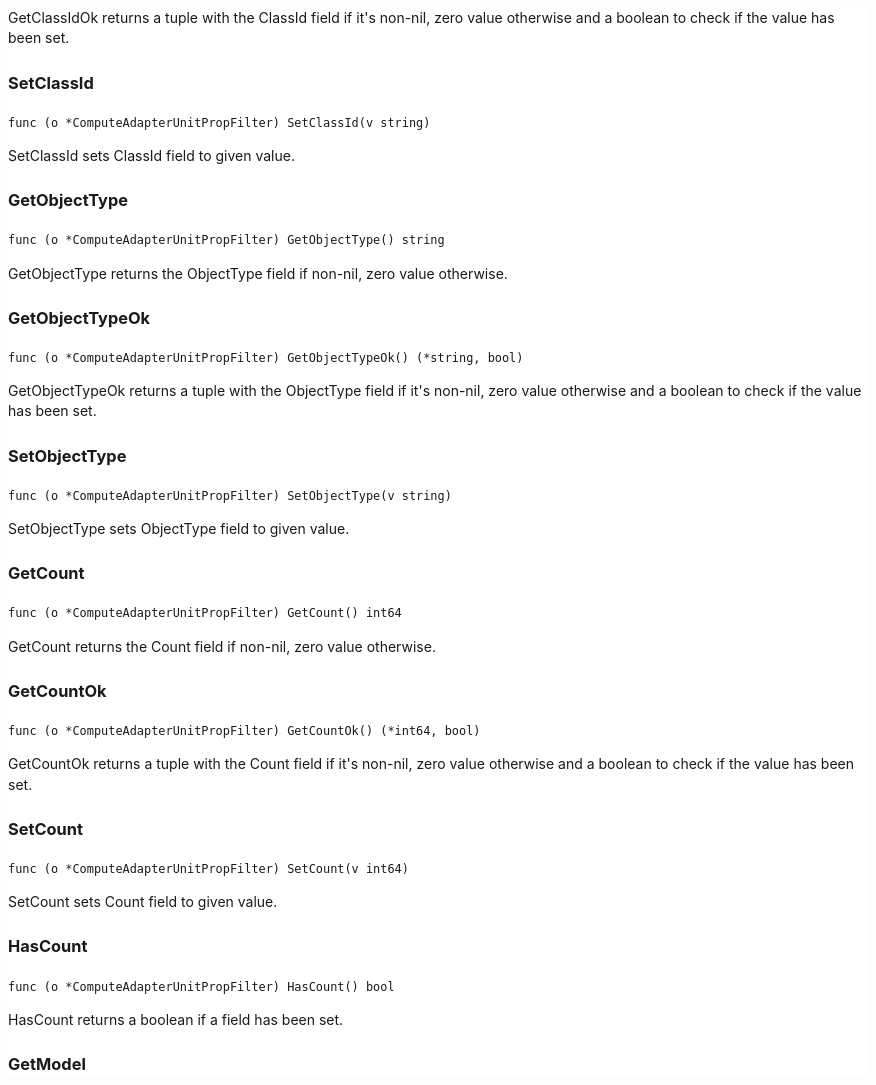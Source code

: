 GetClassIdOk returns a tuple with the ClassId field if it's non-nil, zero value otherwise
and a boolean to check if the value has been set.

### SetClassId

`func (o *ComputeAdapterUnitPropFilter) SetClassId(v string)`

SetClassId sets ClassId field to given value.


### GetObjectType

`func (o *ComputeAdapterUnitPropFilter) GetObjectType() string`

GetObjectType returns the ObjectType field if non-nil, zero value otherwise.

### GetObjectTypeOk

`func (o *ComputeAdapterUnitPropFilter) GetObjectTypeOk() (*string, bool)`

GetObjectTypeOk returns a tuple with the ObjectType field if it's non-nil, zero value otherwise
and a boolean to check if the value has been set.

### SetObjectType

`func (o *ComputeAdapterUnitPropFilter) SetObjectType(v string)`

SetObjectType sets ObjectType field to given value.


### GetCount

`func (o *ComputeAdapterUnitPropFilter) GetCount() int64`

GetCount returns the Count field if non-nil, zero value otherwise.

### GetCountOk

`func (o *ComputeAdapterUnitPropFilter) GetCountOk() (*int64, bool)`

GetCountOk returns a tuple with the Count field if it's non-nil, zero value otherwise
and a boolean to check if the value has been set.

### SetCount

`func (o *ComputeAdapterUnitPropFilter) SetCount(v int64)`

SetCount sets Count field to given value.

### HasCount

`func (o *ComputeAdapterUnitPropFilter) HasCount() bool`

HasCount returns a boolean if a field has been set.

### GetModel
